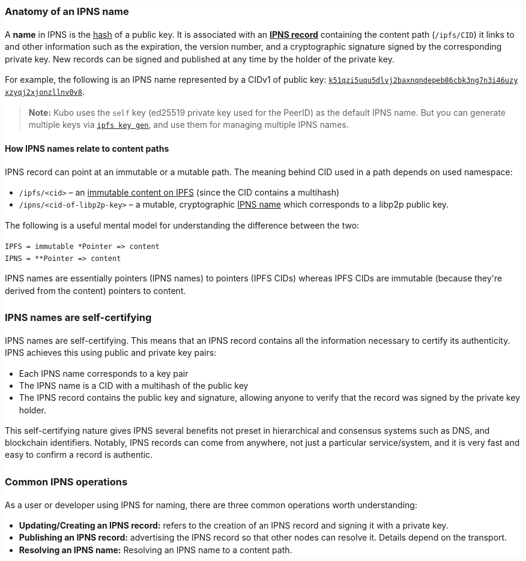 ### Anatomy of an IPNS name

A **name** in IPNS is the [hash](hashing.md) of a public key. It is associated with an [**IPNS record**](https://github.com/ipfs/specs/blob/main/IPNS.md#ipns-record) containing the content path (`/ipfs/CID`) it links to and other information such as the expiration, the version number, and a cryptographic signature signed by the corresponding private key. New records can be signed and published at any time by the holder of the private key.

For example, the following is an IPNS name represented by a CIDv1 of public key: [`k51qzi5uqu5dlvj2baxnqndepeb86cbk3ng7n3i46uzyxzyqj2xjonzllnv0v8`](https://cid.ipfs.tech/#k51qzi5uqu5dlvj2baxnqndepeb86cbk3ng7n3i46uzyxzyqj2xjonzllnv0v8).

> **Note:**  Kubo uses the `self` key (ed25519 private key used for the PeerID) as the default IPNS name. But you can generate multiple keys via [`ipfs key gen`](https://docs.ipfs.tech/reference/kubo/cli/#ipfs-key-gen), and use them for managing multiple IPNS names.

#### How IPNS names relate to content paths

IPNS record can point at an immutable or a mutable path. The meaning behind CID used in a path depends on used  namespace:

- `/ipfs/<cid>` – an  [immutable content on IPFS](https://cid.ipfs.tech/#bafybeibml5uieyxa5tufngvg7fgwbkwvlsuntwbxgtskoqynbt7wlchmfm) (since the CID contains a multihash)
- `/ipns/<cid-of-libp2p-key>` – a mutable, cryptographic [IPNS name](https://cid.ipfs.tech/#k51qzi5uqu5dlvj2baxnqndepeb86cbk3ng7n3i46uzyxzyqj2xjonzllnv0v8) which corresponds to a libp2p public key.

The following is a useful mental model for understanding the difference between the two:

```
IPFS = immutable *Pointer => content
IPNS = **Pointer => content
```

IPNS names are essentially pointers (IPNS names) to pointers (IPFS CIDs) whereas IPFS CIDs are immutable (because they're derived from the content) pointers to content.

### IPNS names are self-certifying

IPNS names are self-certifying. This means that an IPNS record contains all the information necessary to certify its authenticity. IPNS achieves this using public and private key pairs:

- Each IPNS name corresponds to a key pair
- The IPNS name is a CID with a multihash of the public key
- The IPNS record contains the public key and signature, allowing anyone to verify that the record was signed by the private key holder.

This self-certifying nature gives IPNS several benefits not preset in hierarchical and consensus systems such as DNS, and blockchain identifiers. Notably, IPNS records can come from anywhere, not just a particular service/system, and it is very fast and easy to confirm a record is authentic.

### Common IPNS operations

As a user or developer using IPNS for naming, there are three common operations worth understanding:

- **Updating/Creating an IPNS record:** refers to the creation of an IPNS record and signing it with a private key.
- **Publishing an IPNS record:** advertising the IPNS record so that other nodes can resolve it. Details depend on the transport.
- **Resolving an IPNS name:** Resolving an IPNS name to a content path.
